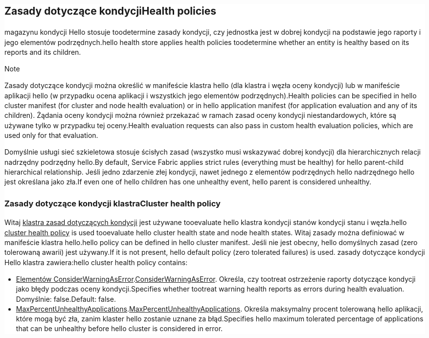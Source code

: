 ## <a name="health-policies"></a><span data-ttu-id="23995-221">Zasady dotyczące kondycji</span><span class="sxs-lookup"><span data-stu-id="23995-221">Health policies</span></span>
<span data-ttu-id="23995-222">magazynu kondycji Hello stosuje toodetermine zasady kondycji, czy jednostka jest w dobrej kondycji na podstawie jego raporty i jego elementów podrzędnych.</span><span class="sxs-lookup"><span data-stu-id="23995-222">hello health store applies health policies toodetermine whether an entity is healthy based on its reports and its children.</span></span>

> [!NOTE]
> <span data-ttu-id="23995-223">Zasady dotyczące kondycji można określić w manifeście klastra hello (dla klastra i węzła oceny kondycji) lub w manifeście aplikacji hello (w przypadku ocena aplikacji i wszystkich jego elementów podrzędnych).</span><span class="sxs-lookup"><span data-stu-id="23995-223">Health policies can be specified in hello cluster manifest (for cluster and node health evaluation) or in hello application manifest (for application evaluation and any of its children).</span></span> <span data-ttu-id="23995-224">Żądania oceny kondycji można również przekazać w ramach zasad oceny kondycji niestandardowych, które są używane tylko w przypadku tej oceny.</span><span class="sxs-lookup"><span data-stu-id="23995-224">Health evaluation requests can also pass in custom health evaluation policies, which are used only for that evaluation.</span></span>
> 
> 

<span data-ttu-id="23995-225">Domyślnie usługi sieć szkieletowa stosuje ścisłych zasad (wszystko musi wskazywać dobrej kondycji) dla hierarchicznych relacji nadrzędny podrzędny hello.</span><span class="sxs-lookup"><span data-stu-id="23995-225">By default, Service Fabric applies strict rules (everything must be healthy) for hello parent-child hierarchical relationship.</span></span> <span data-ttu-id="23995-226">Jeśli jedno zdarzenie złej kondycji, nawet jednego z elementów podrzędnych hello nadrzędnego hello jest określana jako zła.</span><span class="sxs-lookup"><span data-stu-id="23995-226">If even one of hello children has one unhealthy event, hello parent is considered unhealthy.</span></span>

### <a name="cluster-health-policy"></a><span data-ttu-id="23995-227">Zasady dotyczące kondycji klastra</span><span class="sxs-lookup"><span data-stu-id="23995-227">Cluster health policy</span></span>
<span data-ttu-id="23995-228">Witaj [klastra zasad dotyczących kondycji](https://docs.microsoft.com/dotnet/api/system.fabric.health.clusterhealthpolicy) jest używane tooevaluate hello klastra kondycji stanów kondycji stanu i węzła.</span><span class="sxs-lookup"><span data-stu-id="23995-228">hello [cluster health policy](https://docs.microsoft.com/dotnet/api/system.fabric.health.clusterhealthpolicy) is used tooevaluate hello cluster health state and node health states.</span></span> <span data-ttu-id="23995-229">Witaj zasady można definiować w manifeście klastra hello.</span><span class="sxs-lookup"><span data-stu-id="23995-229">hello policy can be defined in hello cluster manifest.</span></span> <span data-ttu-id="23995-230">Jeśli nie jest obecny, hello domyślnych zasad (zero tolerowaną awarii) jest używany.</span><span class="sxs-lookup"><span data-stu-id="23995-230">If it is not present, hello default policy (zero tolerated failures) is used.</span></span>
<span data-ttu-id="23995-231">zasady dotyczące kondycji Hello klastra zawiera:</span><span class="sxs-lookup"><span data-stu-id="23995-231">hello cluster health policy contains:</span></span>

* <span data-ttu-id="23995-232">[Elementów ConsiderWarningAsError](https://docs.microsoft.com/dotnet/api/system.fabric.health.clusterhealthpolicy.considerwarningaserror).</span><span class="sxs-lookup"><span data-stu-id="23995-232">[ConsiderWarningAsError](https://docs.microsoft.com/dotnet/api/system.fabric.health.clusterhealthpolicy.considerwarningaserror).</span></span> <span data-ttu-id="23995-233">Określa, czy tootreat ostrzeżenie raporty dotyczące kondycji jako błędy podczas oceny kondycji.</span><span class="sxs-lookup"><span data-stu-id="23995-233">Specifies whether tootreat warning health reports as errors during health evaluation.</span></span> <span data-ttu-id="23995-234">Domyślnie: false.</span><span class="sxs-lookup"><span data-stu-id="23995-234">Default: false.</span></span>
* <span data-ttu-id="23995-235">[MaxPercentUnhealthyApplications](https://docs.microsoft.com/dotnet/api/system.fabric.health.clusterhealthpolicy.maxpercentunhealthyapplications).</span><span class="sxs-lookup"><span data-stu-id="23995-235">[MaxPercentUnhealthyApplications](https://docs.microsoft.com/dotnet/api/system.fabric.health.clusterhealthpolicy.maxpercentunhealthyapplications).</span></span> <span data-ttu-id="23995-236">Określa maksymalny procent tolerowaną hello aplikacji, które mogą być zła, zanim klaster hello zostanie uznane za błąd.</span><span class="sxs-lookup"><span data-stu-id="23995-236">Specifies hello maximum tolerated percentage of applications that can be unhealthy before hello cluster is considered in error.</span></span>

[1]: ./media/service-fabric-health-introduction/servicefabric-health-hierarchy.png
[2]: ./media/service-fabric-health-introduction/servicefabric-health-report-eval-error.png
[3]: ./media/service-fabric-health-introduction/servicefabric-health-report-eval-warning.png
[4]: ./media/service-fabric-health-introduction/servicefabric-health-hierarchy-eval.png